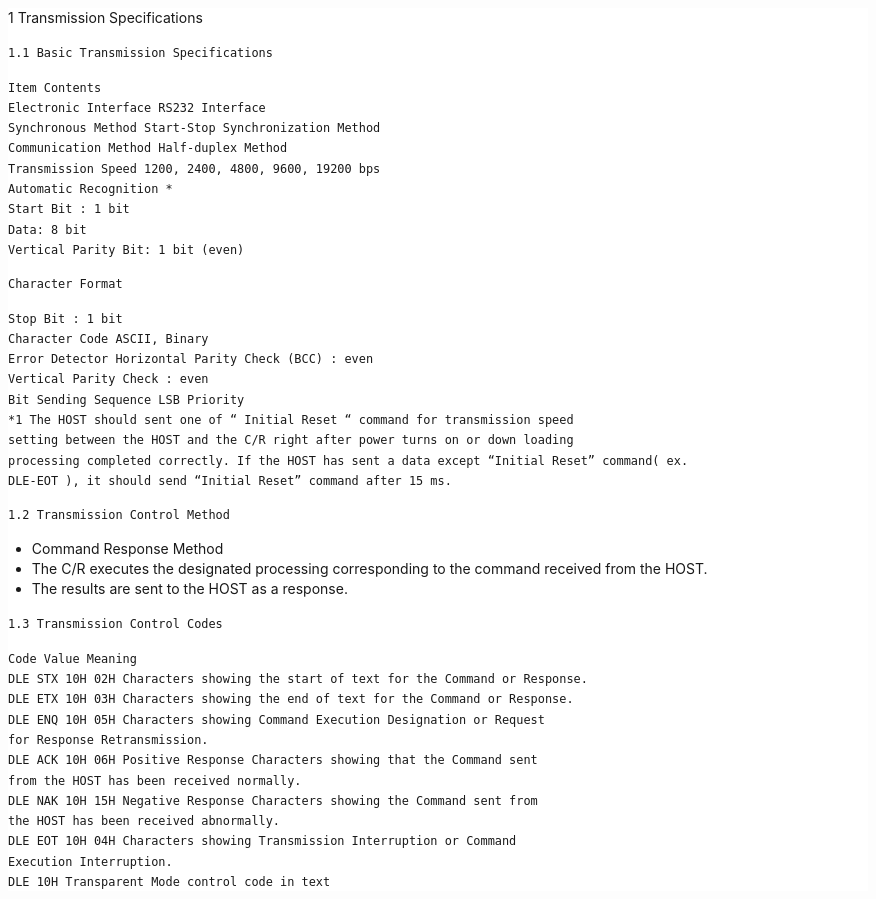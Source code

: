 1 Transmission Specifications

```
1.1 Basic Transmission Specifications
```
```
Item Contents
Electronic Interface RS232 Interface
Synchronous Method Start-Stop Synchronization Method
Communication Method Half-duplex Method
Transmission Speed 1200, 2400, 4800, 9600, 19200 bps
Automatic Recognition *
Start Bit : 1 bit
Data: 8 bit
Vertical Parity Bit: 1 bit (even)
```
```
Character Format
```
```
Stop Bit : 1 bit
Character Code ASCII, Binary
Error Detector Horizontal Parity Check (BCC) : even
Vertical Parity Check : even
Bit Sending Sequence LSB Priority
*1 The HOST should sent one of “ Initial Reset “ command for transmission speed
setting between the HOST and the C/R right after power turns on or down loading
processing completed correctly. If the HOST has sent a data except “Initial Reset” command( ex.
DLE-EOT ), it should send “Initial Reset” command after 15 ms.
```
```
1.2 Transmission Control Method
```
- Command Response Method
- The C/R executes the designated processing corresponding to the command received from the HOST.
- The results are sent to the HOST as a response.

```
1.3 Transmission Control Codes
```
```
Code Value Meaning
DLE STX 10H 02H Characters showing the start of text for the Command or Response.
DLE ETX 10H 03H Characters showing the end of text for the Command or Response.
DLE ENQ 10H 05H Characters showing Command Execution Designation or Request
for Response Retransmission.
DLE ACK 10H 06H Positive Response Characters showing that the Command sent
from the HOST has been received normally.
DLE NAK 10H 15H Negative Response Characters showing the Command sent from
the HOST has been received abnormally.
DLE EOT 10H 04H Characters showing Transmission Interruption or Command
Execution Interruption.
DLE 10H Transparent Mode control code in text
```
